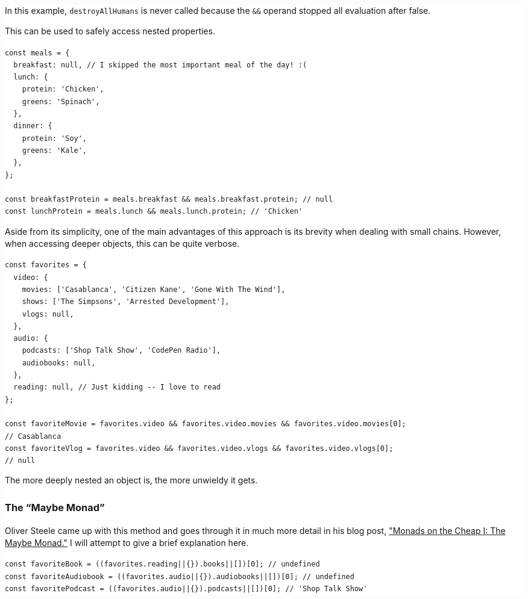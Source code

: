 In this example, `destroyAllHumans` is never called because the `&&` operand stopped all evaluation after false​.

This can be used to safely access nested properties.

```
const meals = {
  breakfast: null, // I skipped the most important meal of the day! :(
  lunch: {
    protein: 'Chicken',
    greens: 'Spinach',
  },
  dinner: {
    protein: 'Soy',
    greens: 'Kale',
  },
};

const breakfastProtein = meals.breakfast && meals.breakfast.protein; // null
const lunchProtein = meals.lunch && meals.lunch.protein; // 'Chicken'
```

Aside from its simplicity, one of the main advantages of this approach is its brevity when dealing with small chains. However, when accessing deeper objects, this can be quite verbose.

```
const favorites = {
  video: {
    movies: ['Casablanca', 'Citizen Kane', 'Gone With The Wind'],
    shows: ['The Simpsons', 'Arrested Development'],
    vlogs: null,
  },
  audio: {
    podcasts: ['Shop Talk Show', 'CodePen Radio'],
    audiobooks: null,
  },
  reading: null, // Just kidding -- I love to read
};

const favoriteMovie = favorites.video && favorites.video.movies && favorites.video.movies[0];
// Casablanca
const favoriteVlog = favorites.video && favorites.video.vlogs && favorites.video.vlogs[0];
// null
```

The more deeply nested an object is, the more unwieldy it gets.

### The “Maybe Monad”

Oliver Steele came up with this method and goes through it in much more detail in his blog post, ["Monads on the Cheap I: The Maybe Monad."](https://blog.osteele.com/2007/12/cheap-monads/) I will attempt to give a brief explanation here.

```
const favoriteBook = ((favorites.reading||{}).books||[])[0]; // undefined
const favoriteAudiobook = ((favorites.audio||{}).audiobooks||[])[0]; // undefined
const favoritePodcast = ((favorites.audio||{}).podcasts||[])[0]; // 'Shop Talk Show'
```
